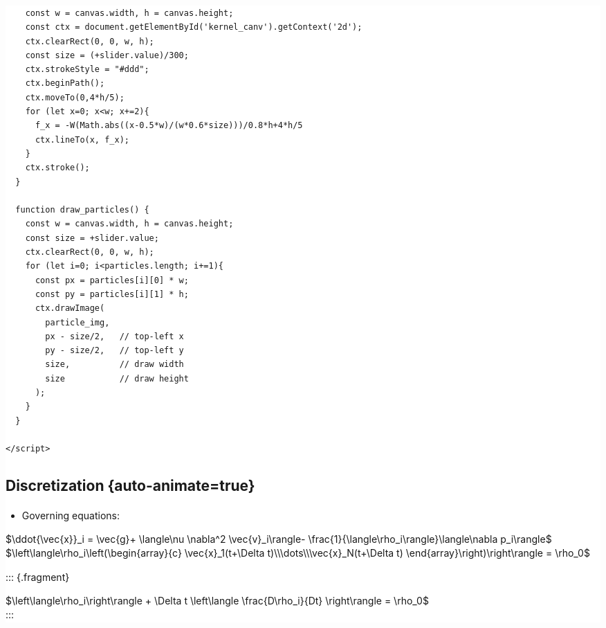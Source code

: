 ```{=html}
    const w = canvas.width, h = canvas.height;
    const ctx = document.getElementById('kernel_canv').getContext('2d');
    ctx.clearRect(0, 0, w, h);
    const size = (+slider.value)/300;
    ctx.strokeStyle = "#ddd";
    ctx.beginPath();
    ctx.moveTo(0,4*h/5);
    for (let x=0; x<w; x+=2){
      f_x = -W(Math.abs((x-0.5*w)/(w*0.6*size)))/0.8*h+4*h/5
      ctx.lineTo(x, f_x);
    }
    ctx.stroke();
  }

  function draw_particles() {
    const w = canvas.width, h = canvas.height;
    const size = +slider.value;
    ctx.clearRect(0, 0, w, h);
    for (let i=0; i<particles.length; i+=1){
      const px = particles[i][0] * w;
      const py = particles[i][1] * h;
      ctx.drawImage(
        particle_img,
        px - size/2,   // top-left x
        py - size/2,   // top-left y
        size,          // draw width
        size           // draw height
      );
    }
  }
  
</script>
```


## Discretization {auto-animate=true}


- Governing equations:

<div data-id="ns">
$\ddot{\vec{x}}_i = \vec{g}+ \langle\nu \nabla^2 \vec{v}_i\rangle- \frac{1}{\langle\rho_i\rangle}\langle\nabla p_i\rangle$ 
</div>

<div data-id="dencon">
$\left\langle\rho_i\left(\begin{array}{c}
\vec{x}_1(t+\Delta t)\\\dots\\\vec{x}_N(t+\Delta t)
\end{array}\right)\right\rangle = \rho_0$
</div>

::: {.fragment}
<div class="spacer"></div>
<div data-id="drho-dt">
$\left\langle\rho_i\right\rangle + \Delta t \left\langle \frac{D\rho_i}{Dt} \right\rangle = \rho_0$
</div> 
:::
